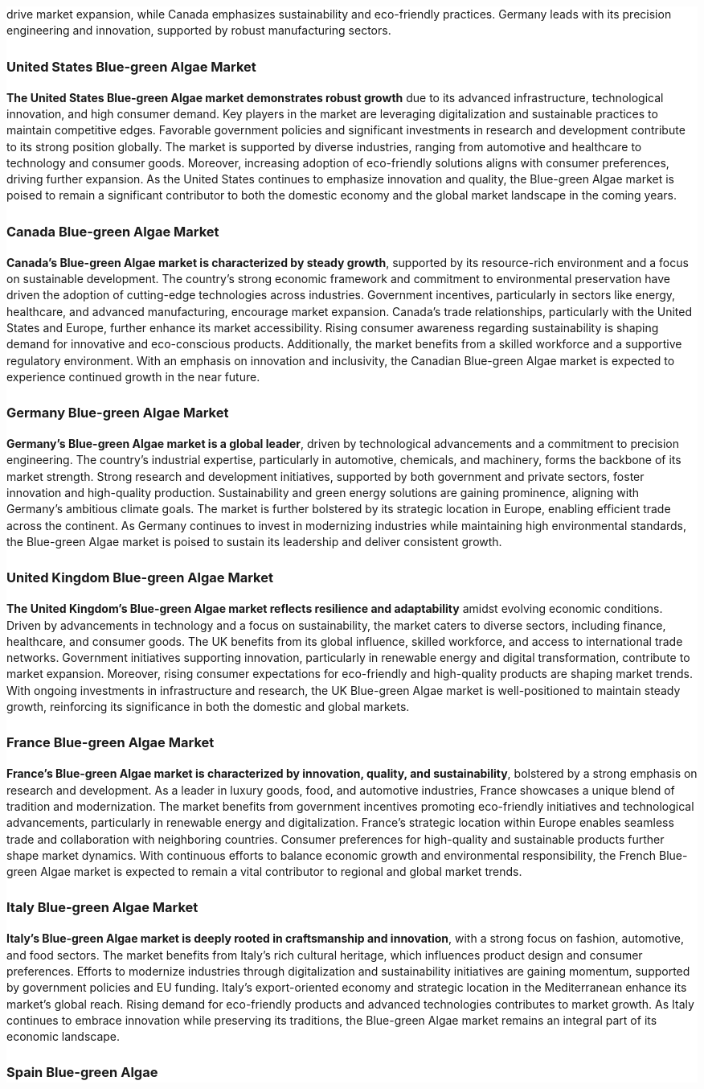 drive market expansion, while Canada emphasizes sustainability and eco-friendly practices. Germany leads with its precision engineering and innovation, supported by robust manufacturing sectors.</span></em></p></blockquote><h3><strong>United States Blue-green Algae Market</strong></h3><p><strong>The United States Blue-green Algae market demonstrates robust growth</strong> due to its advanced infrastructure, technological innovation, and high consumer demand. Key players in the market are leveraging digitalization and sustainable practices to maintain competitive edges. Favorable government policies and significant investments in research and development contribute to its strong position globally. The market is supported by diverse industries, ranging from automotive and healthcare to technology and consumer goods. Moreover, increasing adoption of eco-friendly solutions aligns with consumer preferences, driving further expansion. As the United States continues to emphasize innovation and quality, the Blue-green Algae market is poised to remain a significant contributor to both the domestic economy and the global market landscape in the coming years.</p><h3><strong>Canada Blue-green Algae Market</strong></h3><p><strong>Canada&rsquo;s Blue-green Algae market is characterized by steady growth</strong>, supported by its resource-rich environment and a focus on sustainable development. The country&rsquo;s strong economic framework and commitment to environmental preservation have driven the adoption of cutting-edge technologies across industries. Government incentives, particularly in sectors like energy, healthcare, and advanced manufacturing, encourage market expansion. Canada&rsquo;s trade relationships, particularly with the United States and Europe, further enhance its market accessibility. Rising consumer awareness regarding sustainability is shaping demand for innovative and eco-conscious products. Additionally, the market benefits from a skilled workforce and a supportive regulatory environment. With an emphasis on innovation and inclusivity, the Canadian Blue-green Algae market is expected to experience continued growth in the near future.</p><h3><strong>Germany Blue-green Algae Market</strong></h3><p><strong>Germany&rsquo;s Blue-green Algae market is a global leader</strong>, driven by technological advancements and a commitment to precision engineering. The country&rsquo;s industrial expertise, particularly in automotive, chemicals, and machinery, forms the backbone of its market strength. Strong research and development initiatives, supported by both government and private sectors, foster innovation and high-quality production. Sustainability and green energy solutions are gaining prominence, aligning with Germany&rsquo;s ambitious climate goals. The market is further bolstered by its strategic location in Europe, enabling efficient trade across the continent. As Germany continues to invest in modernizing industries while maintaining high environmental standards, the Blue-green Algae market is poised to sustain its leadership and deliver consistent growth.</p><h3><strong>United Kingdom Blue-green Algae Market</strong></h3><p><strong>The United Kingdom&rsquo;s Blue-green Algae market reflects resilience and adaptability</strong> amidst evolving economic conditions. Driven by advancements in technology and a focus on sustainability, the market caters to diverse sectors, including finance, healthcare, and consumer goods. The UK benefits from its global influence, skilled workforce, and access to international trade networks. Government initiatives supporting innovation, particularly in renewable energy and digital transformation, contribute to market expansion. Moreover, rising consumer expectations for eco-friendly and high-quality products are shaping market trends. With ongoing investments in infrastructure and research, the UK Blue-green Algae market is well-positioned to maintain steady growth, reinforcing its significance in both the domestic and global markets.</p><h3><strong>France Blue-green Algae Market</strong></h3><p><strong>France&rsquo;s Blue-green Algae market is characterized by innovation, quality, and sustainability</strong>, bolstered by a strong emphasis on research and development. As a leader in luxury goods, food, and automotive industries, France showcases a unique blend of tradition and modernization. The market benefits from government incentives promoting eco-friendly initiatives and technological advancements, particularly in renewable energy and digitalization. France&rsquo;s strategic location within Europe enables seamless trade and collaboration with neighboring countries. Consumer preferences for high-quality and sustainable products further shape market dynamics. With continuous efforts to balance economic growth and environmental responsibility, the French Blue-green Algae market is expected to remain a vital contributor to regional and global market trends.</p><h3><strong>Italy Blue-green Algae Market</strong></h3><p><strong>Italy&rsquo;s Blue-green Algae market is deeply rooted in craftsmanship and innovation</strong>, with a strong focus on fashion, automotive, and food sectors. The market benefits from Italy&rsquo;s rich cultural heritage, which influences product design and consumer preferences. Efforts to modernize industries through digitalization and sustainability initiatives are gaining momentum, supported by government policies and EU funding. Italy&rsquo;s export-oriented economy and strategic location in the Mediterranean enhance its market&rsquo;s global reach. Rising demand for eco-friendly products and advanced technologies contributes to market growth. As Italy continues to embrace innovation while preserving its traditions, the Blue-green Algae market remains an integral part of its economic landscape.</p><h3><strong>Spain Blue-green Algae